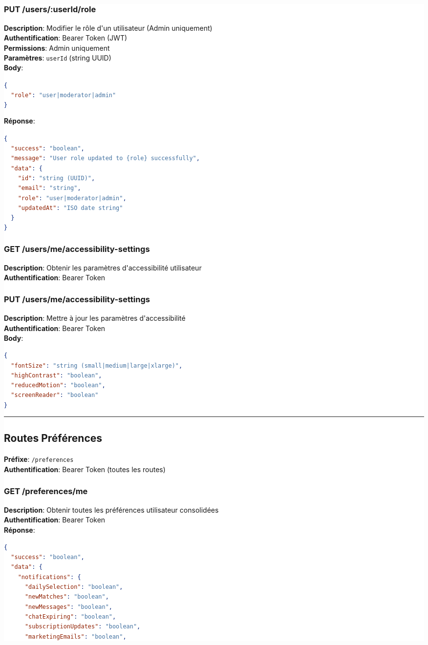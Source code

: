 ### PUT /users/:userId/role
**Description**: Modifier le rôle d'un utilisateur (Admin uniquement)  
**Authentification**: Bearer Token (JWT)  
**Permissions**: Admin uniquement  
**Paramètres**: `userId` (string UUID)  
**Body**:
```json
{
  "role": "user|moderator|admin"
}
```
**Réponse**:
```json
{
  "success": "boolean",
  "message": "User role updated to {role} successfully",
  "data": {
    "id": "string (UUID)",
    "email": "string", 
    "role": "user|moderator|admin",
    "updatedAt": "ISO date string"
  }
}
```

### GET /users/me/accessibility-settings
**Description**: Obtenir les paramètres d'accessibilité utilisateur  
**Authentification**: Bearer Token  

### PUT /users/me/accessibility-settings
**Description**: Mettre à jour les paramètres d'accessibilité  
**Authentification**: Bearer Token  
**Body**:
```json
{
  "fontSize": "string (small|medium|large|xlarge)",
  "highContrast": "boolean",
  "reducedMotion": "boolean",
  "screenReader": "boolean"
}
```

---

## Routes Préférences

**Préfixe**: `/preferences`  
**Authentification**: Bearer Token (toutes les routes)

### GET /preferences/me
**Description**: Obtenir toutes les préférences utilisateur consolidées  
**Authentification**: Bearer Token  
**Réponse**:
```json
{
  "success": "boolean",
  "data": {
    "notifications": {
      "dailySelection": "boolean",
      "newMatches": "boolean", 
      "newMessages": "boolean",
      "chatExpiring": "boolean",
      "subscriptionUpdates": "boolean",
      "marketingEmails": "boolean",
```
